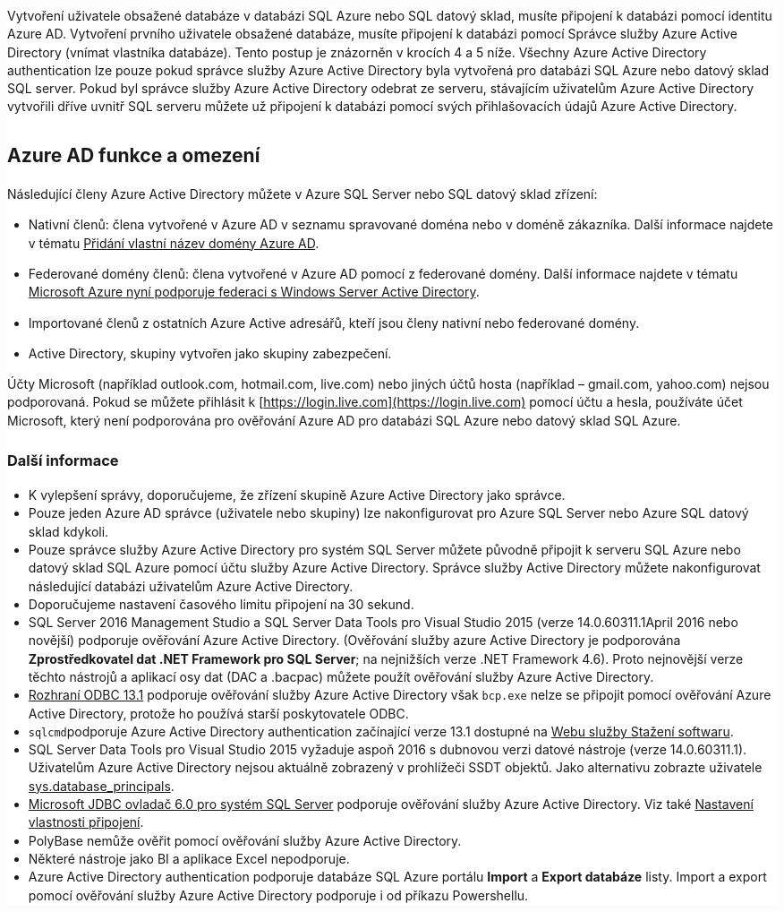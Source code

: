 Vytvoření uživatele obsažené databáze v databázi SQL Azure nebo SQL datový sklad, musíte připojení k databázi pomocí identitu Azure AD. Vytvoření prvního uživatele obsažené databáze, musíte připojení k databázi pomocí Správce služby Azure Active Directory (vnímat vlastníka databáze). Tento postup je znázorněn v krocích 4 a 5 níže. Všechny Azure Active Directory authentication lze pouze pokud správce služby Azure Active Directory byla vytvořená pro databázi SQL Azure nebo datový sklad SQL server. Pokud byl správce služby Azure Active Directory odebrat ze serveru, stávajícím uživatelům Azure Active Directory vytvořili dříve uvnitř SQL serveru můžete už připojení k databázi pomocí svých přihlašovacích údajů Azure Active Directory.

## <a name="azure-ad-features-and-limitations"></a>Azure AD funkce a omezení

Následující členy Azure Active Directory můžete v Azure SQL Server nebo SQL datový sklad zřízení:

- Nativní členů: člena vytvořené v Azure AD v seznamu spravované doména nebo v doméně zákazníka. Další informace najdete v tématu [Přidání vlastní název domény Azure AD](../active-directory/active-directory-add-domain.md).

- Federované domény členů: člena vytvořené v Azure AD pomocí z federované domény. Další informace najdete v tématu [Microsoft Azure nyní podporuje federaci s Windows Server Active Directory](https://azure.microsoft.com/blog/2012/11/28/windows-azure-now-supports-federation-with-windows-server-active-directory/).

- Importované členů z ostatních Azure Active adresářů, kteří jsou členy nativní nebo federované domény.

- Active Directory, skupiny vytvořen jako skupiny zabezpečení.

Účty Microsoft (například outlook.com, hotmail.com, live.com) nebo jiných účtů hosta (například – gmail.com, yahoo.com) nejsou podporovaná. Pokud se můžete přihlásit k [https://login.live.com](https://login.live.com) pomocí účtu a hesla, používáte účet Microsoft, který není podporována pro ověřování Azure AD pro databázi SQL Azure nebo datový sklad SQL Azure.

### <a name="additional-considerations"></a>Další informace

- K vylepšení správy, doporučujeme, že zřízení skupině Azure Active Directory jako správce.
- Pouze jeden Azure AD správce (uživatele nebo skupiny) lze nakonfigurovat pro Azure SQL Server nebo Azure SQL datový sklad kdykoli.
- Pouze správce služby Azure Active Directory pro systém SQL Server můžete původně připojit k serveru SQL Azure nebo datový sklad SQL Azure pomocí účtu služby Azure Active Directory. Správce služby Active Directory můžete nakonfigurovat následující databázi uživatelům Azure Active Directory.
- Doporučujeme nastavení časového limitu připojení na 30 sekund.
- SQL Server 2016 Management Studio a SQL Server Data Tools pro Visual Studio 2015 (verze 14.0.60311.1April 2016 nebo novější) podporuje ověřování Azure Active Directory. (Ověřování služby azure Active Directory je podporována **Zprostředkovatel dat .NET Framework pro SQL Server**; na nejnižších verze .NET Framework 4.6). Proto nejnovější verze těchto nástrojů a aplikací osy dat (DAC a .bacpac) můžete použít ověřování služby Azure Active Directory.
- [Rozhraní ODBC 13.1](https://www.microsoft.com/download/details.aspx?id=53339) podporuje ověřování služby Azure Active Directory však `bcp.exe` nelze se připojit pomocí ověřování Azure Active Directory, protože ho používá starší poskytovatele ODBC.
- `sqlcmd`podporuje Azure Active Directory authentication začínající verze 13.1 dostupné na [Webu služby Stažení softwaru](http://go.microsoft.com/fwlink/?LinkID=825643).  
- SQL Server Data Tools pro Visual Studio 2015 vyžaduje aspoň 2016 s dubnovou verzi datové nástroje (verze 14.0.60311.1). Uživatelům Azure Active Directory nejsou aktuálně zobrazený v prohlížeči SSDT objektů. Jako alternativu zobrazte uživatele [sys.database_principals](https://msdn.microsoft.com/library/ms187328.aspx).
- [Microsoft JDBC ovladač 6.0 pro systém SQL Server](https://www.microsoft.com/en-us/download/details.aspx?id=11774) podporuje ověřování služby Azure Active Directory. Viz také [Nastavení vlastnosti připojení](https://msdn.microsoft.com/library/ms378988.aspx).
- PolyBase nemůže ověřit pomocí ověřování služby Azure Active Directory.
- Některé nástroje jako BI a aplikace Excel nepodporuje.
- Azure Active Directory authentication podporuje databáze SQL Azure portálu **Import** a **Export databáze** listy. Import a export pomocí ověřování služby Azure Active Directory podporuje i od příkazu Powershellu.
